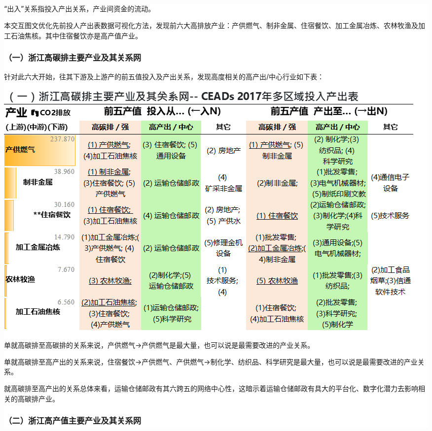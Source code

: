 </figcaption>
</figure>

“出入”关系指投入产出关系，产业间资金的流动。

本交互图文优化先前投人产出表数据可视化方法，发现前六大高排放产业：产供燃气、制非金属、住宿餐饮、加工金属冶炼、农林牧渔及加工石油焦核。其中住宿餐饮亦是高产值产业。

### （一）浙江高碳排主要产业及其关系网

针对此六大开始，往其下游及上游产的前五值投入及产出关系，发现高度相关的高产出/中心行业如下表：

![（一）浙江高碳排主要产业及其关系网-- CEADs 2017年多区域投入产出表](（一）浙江高碳排主要产业及其关系网.png)

单就高碳排至高碳排的关系来说，产供燃气→产供燃气是最大量，也可以说是最需要改进的产业关系。

单就高碳排至高产出的关系来说，住宿餐饮→产供燃气、产供燃气→制化学、纺织品、科学研究是最大量，也可以说是最需要改进的产业关系。

就高碳排至高产出的关系总体来看，运输仓储邮政有其六跨五的网络中心性，这暗示着运输仓储邮政有具大的平台化、数字化潜力去影响相关的高碳排产业。

### （二）浙江高产值主要产业及其关系网
